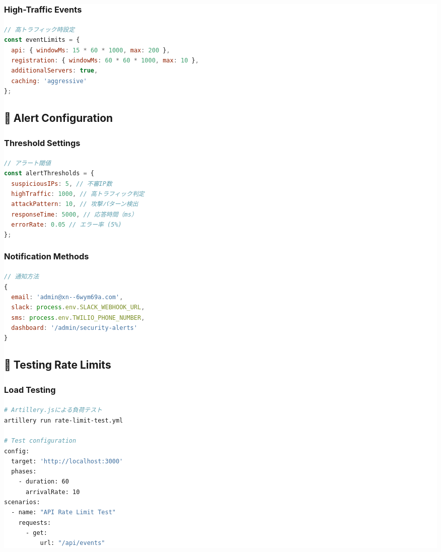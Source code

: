 ### High-Traffic Events

```javascript
// 高トラフィック時設定
const eventLimits = {
  api: { windowMs: 15 * 60 * 1000, max: 200 },
  registration: { windowMs: 60 * 60 * 1000, max: 10 },
  additionalServers: true,
  caching: 'aggressive'
};
```

## 🚨 Alert Configuration

### Threshold Settings

```javascript
// アラート閾値
const alertThresholds = {
  suspiciousIPs: 5, // 不審IP数
  highTraffic: 1000, // 高トラフィック判定
  attackPattern: 10, // 攻撃パターン検出
  responseTime: 5000, // 応答時間（ms）
  errorRate: 0.05 // エラー率 (5%)
};
```

### Notification Methods

```javascript
// 通知方法
{
  email: 'admin@xn--6wym69a.com',
  slack: process.env.SLACK_WEBHOOK_URL,
  sms: process.env.TWILIO_PHONE_NUMBER,
  dashboard: '/admin/security-alerts'
}
```

## 🧪 Testing Rate Limits

### Load Testing

```bash
# Artillery.jsによる負荷テスト
artillery run rate-limit-test.yml

# Test configuration
config:
  target: 'http://localhost:3000'
  phases:
    - duration: 60
      arrivalRate: 10
scenarios:
  - name: "API Rate Limit Test"
    requests:
      - get:
          url: "/api/events"
```
